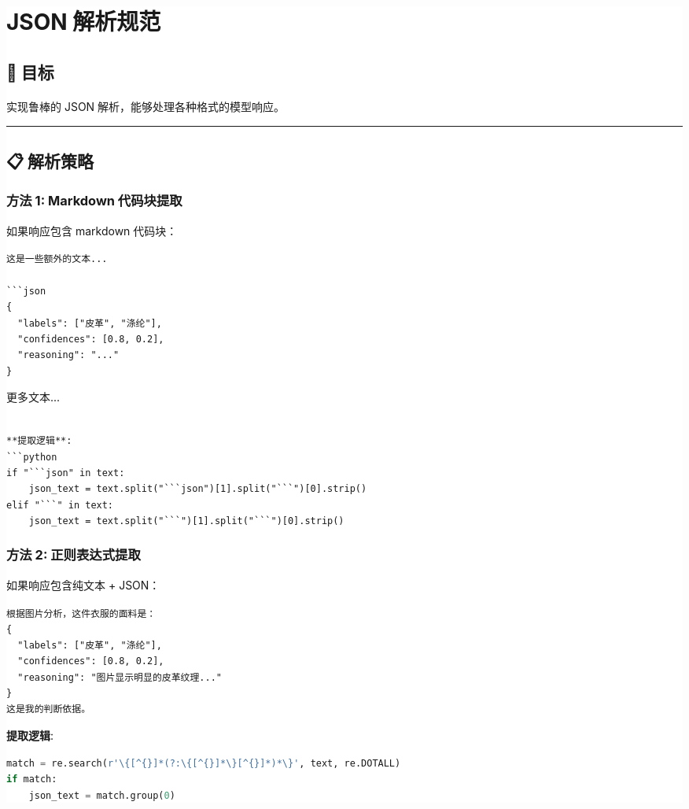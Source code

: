 # JSON 解析规范

## 🎯 目标

实现鲁棒的 JSON 解析，能够处理各种格式的模型响应。

---

## 📋 解析策略

### 方法 1: Markdown 代码块提取

如果响应包含 markdown 代码块：

```
这是一些额外的文本...

```json
{
  "labels": ["皮革", "涤纶"],
  "confidences": [0.8, 0.2],
  "reasoning": "..."
}
```

更多文本...
```

**提取逻辑**:
```python
if "```json" in text:
    json_text = text.split("```json")[1].split("```")[0].strip()
elif "```" in text:
    json_text = text.split("```")[1].split("```")[0].strip()
```

### 方法 2: 正则表达式提取

如果响应包含纯文本 + JSON：

```
根据图片分析，这件衣服的面料是：
{
  "labels": ["皮革", "涤纶"],
  "confidences": [0.8, 0.2],
  "reasoning": "图片显示明显的皮革纹理..."
}
这是我的判断依据。
```

**提取逻辑**:
```python
match = re.search(r'\{[^{}]*(?:\{[^{}]*\}[^{}]*)*\}', text, re.DOTALL)
if match:
    json_text = match.group(0)
```
